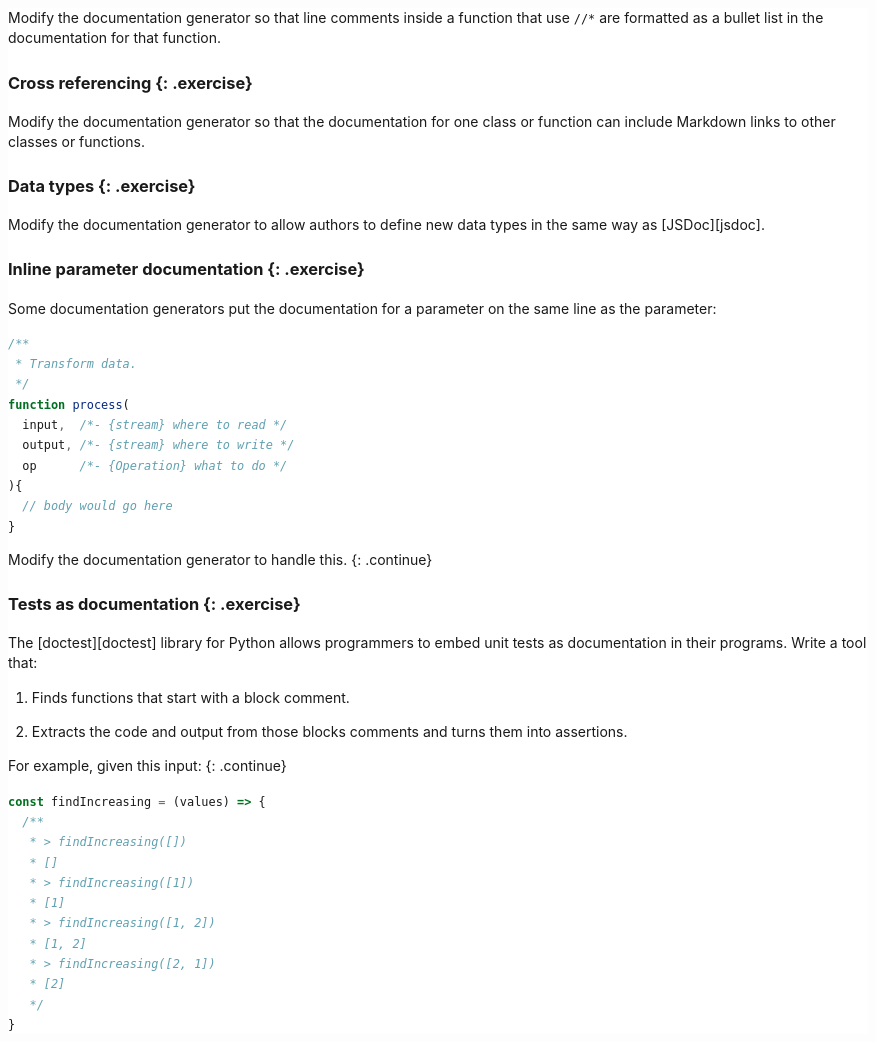 Modify the documentation generator so that line comments inside a function that use `//*`
are formatted as a bullet list in the documentation for that function.

### Cross referencing {: .exercise}

Modify the documentation generator so that
the documentation for one class or function
can include Markdown links to other classes or functions.

### Data types {: .exercise}

Modify the documentation generator to allow authors to define new data types
in the same way as [JSDoc][jsdoc].

### Inline parameter documentation {: .exercise}

Some documentation generators put the documentation for a parameter
on the same line as the parameter:

```js
/**
 * Transform data.
 */
function process(
  input,  /*- {stream} where to read */
  output, /*- {stream} where to write */
  op      /*- {Operation} what to do */
){
  // body would go here
}
```

Modify the documentation generator to handle this.
{: .continue}

### Tests as documentation {: .exercise}

The [doctest][doctest] library for Python
allows programmers to embed unit tests as documentation in their programs.
Write a tool that:

1.  Finds functions that start with a block comment.

2.  Extracts the code and output from those blocks comments
    and turns them into assertions.

For example, given this input:
{: .continue}

```js
const findIncreasing = (values) => {
  /**
   * > findIncreasing([])
   * []
   * > findIncreasing([1])
   * [1]
   * > findIncreasing([1, 2])
   * [1, 2]
   * > findIncreasing([2, 1])
   * [2]
   */
}
```
